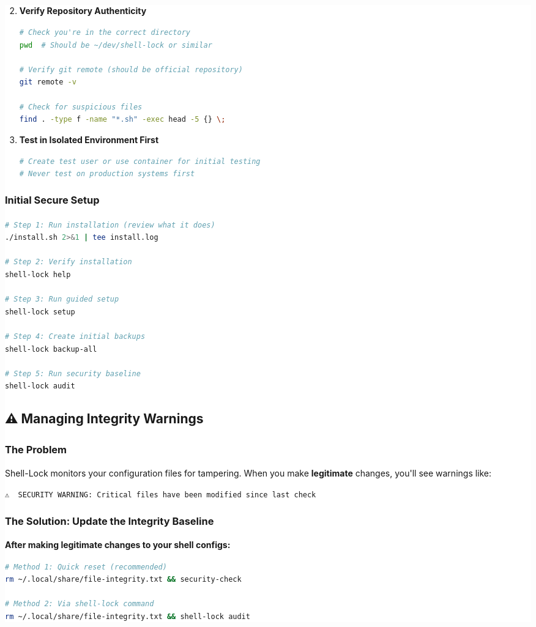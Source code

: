 2. **Verify Repository Authenticity**

   ```bash
   # Check you're in the correct directory
   pwd  # Should be ~/dev/shell-lock or similar

   # Verify git remote (should be official repository)
   git remote -v

   # Check for suspicious files
   find . -type f -name "*.sh" -exec head -5 {} \;
   ```

3. **Test in Isolated Environment First**
   ```bash
   # Create test user or use container for initial testing
   # Never test on production systems first
   ```

### Initial Secure Setup

```bash
# Step 1: Run installation (review what it does)
./install.sh 2>&1 | tee install.log

# Step 2: Verify installation
shell-lock help

# Step 3: Run guided setup
shell-lock setup

# Step 4: Create initial backups
shell-lock backup-all

# Step 5: Run security baseline
shell-lock audit
```

## ⚠️ Managing Integrity Warnings

### The Problem

Shell-Lock monitors your configuration files for tampering. When you make **legitimate** changes, you'll see warnings like:

```
⚠️  SECURITY WARNING: Critical files have been modified since last check
```

### The Solution: Update the Integrity Baseline

**After making legitimate changes to your shell configs:**

```bash
# Method 1: Quick reset (recommended)
rm ~/.local/share/file-integrity.txt && security-check

# Method 2: Via shell-lock command
rm ~/.local/share/file-integrity.txt && shell-lock audit
```
